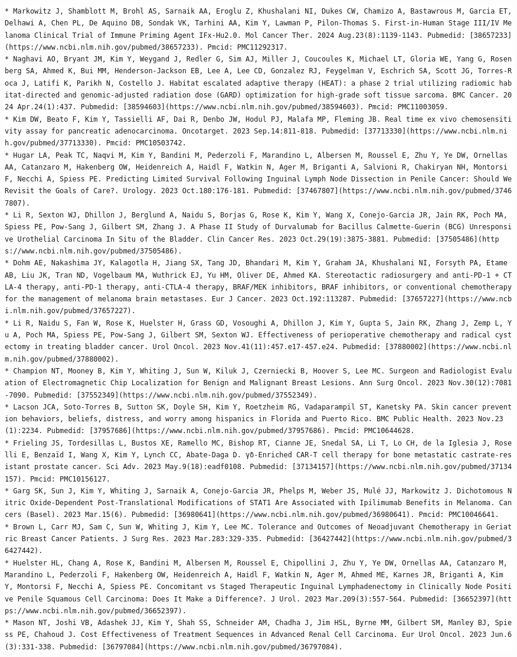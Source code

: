     * Markowitz J, Shamblott M, Brohl AS, Sarnaik AA, Eroglu Z, Khushalani NI, Dukes CW, Chamizo A, Bastawrous M, Garcia ET, Delhawi A, Chen PL, De Aquino DB, Sondak VK, Tarhini AA, Kim Y, Lawman P, Pilon-Thomas S. First-in-Human Stage III/IV Melanoma Clinical Trial of Immune Priming Agent IFx-Hu2.0. Mol Cancer Ther. 2024 Aug.23(8):1139-1143. Pubmedid: [38657233](https://www.ncbi.nlm.nih.gov/pubmed/38657233). Pmcid: PMC11292317. 
    * Naghavi AO, Bryant JM, Kim Y, Weygand J, Redler G, Sim AJ, Miller J, Coucoules K, Michael LT, Gloria WE, Yang G, Rosenberg SA, Ahmed K, Bui MM, Henderson-Jackson EB, Lee A, Lee CD, Gonzalez RJ, Feygelman V, Eschrich SA, Scott JG, Torres-Roca J, Latifi K, Parikh N, Costello J. Habitat escalated adaptive therapy (HEAT): a phase 2 trial utilizing radiomic habitat-directed and genomic-adjusted radiation dose (GARD) optimization for high-grade soft tissue sarcoma. BMC Cancer. 2024 Apr.24(1):437. Pubmedid: [38594603](https://www.ncbi.nlm.nih.gov/pubmed/38594603). Pmcid: PMC11003059. 
    * Kim DW, Beato F, Kim Y, Tassielli AF, Dai R, Denbo JW, Hodul PJ, Malafa MP, Fleming JB. Real time ex vivo chemosensitivity assay for pancreatic adenocarcinoma. Oncotarget. 2023 Sep.14:811-818. Pubmedid: [37713330](https://www.ncbi.nlm.nih.gov/pubmed/37713330). Pmcid: PMC10503742. 
    * Hugar LA, Peak TC, Naqvi M, Kim Y, Bandini M, Pederzoli F, Marandino L, Albersen M, Roussel E, Zhu Y, Ye DW, Ornellas AA, Catanzaro M, Hakenberg OW, Heidenreich A, Haidl F, Watkin N, Ager M, Briganti A, Salvioni R, Chakiryan NH, Montorsi F, Necchi A, Spiess PE. Predicting Limited Survival Following Inguinal Lymph Node Dissection in Penile Cancer: Should We Revisit the Goals of Care?. Urology. 2023 Oct.180:176-181. Pubmedid: [37467807](https://www.ncbi.nlm.nih.gov/pubmed/37467807). 
    * Li R, Sexton WJ, Dhillon J, Berglund A, Naidu S, Borjas G, Rose K, Kim Y, Wang X, Conejo-Garcia JR, Jain RK, Poch MA, Spiess PE, Pow-Sang J, Gilbert SM, Zhang J. A Phase II Study of Durvalumab for Bacillus Calmette-Guerin (BCG) Unresponsive Urothelial Carcinoma In Situ of the Bladder. Clin Cancer Res. 2023 Oct.29(19):3875-3881. Pubmedid: [37505486](https://www.ncbi.nlm.nih.gov/pubmed/37505486). 
    * Dohm AE, Nakashima JY, Kalagotla H, Jiang SX, Tang JD, Bhandari M, Kim Y, Graham JA, Khushalani NI, Forsyth PA, Etame AB, Liu JK, Tran ND, Vogelbaum MA, Wuthrick EJ, Yu HM, Oliver DE, Ahmed KA. Stereotactic radiosurgery and anti-PD-1 + CTLA-4 therapy, anti-PD-1 therapy, anti-CTLA-4 therapy, BRAF/MEK inhibitors, BRAF inhibitors, or conventional chemotherapy for the management of melanoma brain metastases. Eur J Cancer. 2023 Oct.192:113287. Pubmedid: [37657227](https://www.ncbi.nlm.nih.gov/pubmed/37657227). 
    * Li R, Naidu S, Fan W, Rose K, Huelster H, Grass GD, Vosoughi A, Dhillon J, Kim Y, Gupta S, Jain RK, Zhang J, Zemp L, Yu A, Poch MA, Spiess PE, Pow-Sang J, Gilbert SM, Sexton WJ. Effectiveness of perioperative chemotherapy and radical cystectomy in treating bladder cancer. Urol Oncol. 2023 Nov.41(11):457.e17-457.e24. Pubmedid: [37880002](https://www.ncbi.nlm.nih.gov/pubmed/37880002). 
    * Champion NT, Mooney B, Kim Y, Whiting J, Sun W, Kiluk J, Czerniecki B, Hoover S, Lee MC. Surgeon and Radiologist Evaluation of Electromagnetic Chip Localization for Benign and Malignant Breast Lesions. Ann Surg Oncol. 2023 Nov.30(12):7081-7090. Pubmedid: [37552349](https://www.ncbi.nlm.nih.gov/pubmed/37552349). 
    * Lacson JCA, Soto-Torres B, Sutton SK, Doyle SH, Kim Y, Roetzheim RG, Vadaparampil ST, Kanetsky PA. Skin cancer prevention behaviors, beliefs, distress, and worry among hispanics in Florida and Puerto Rico. BMC Public Health. 2023 Nov.23(1):2234. Pubmedid: [37957686](https://www.ncbi.nlm.nih.gov/pubmed/37957686). Pmcid: PMC10644628. 
    * Frieling JS, Tordesillas L, Bustos XE, Ramello MC, Bishop RT, Cianne JE, Snedal SA, Li T, Lo CH, de la Iglesia J, Roselli E, Benzaïd I, Wang X, Kim Y, Lynch CC, Abate-Daga D. γδ-Enriched CAR-T cell therapy for bone metastatic castrate-resistant prostate cancer. Sci Adv. 2023 May.9(18):eadf0108. Pubmedid: [37134157](https://www.ncbi.nlm.nih.gov/pubmed/37134157). Pmcid: PMC10156127. 
    * Garg SK, Sun J, Kim Y, Whiting J, Sarnaik A, Conejo-Garcia JR, Phelps M, Weber JS, Mulé JJ, Markowitz J. Dichotomous Nitric Oxide-Dependent Post-Translational Modifications of STAT1 Are Associated with Ipilimumab Benefits in Melanoma. Cancers (Basel). 2023 Mar.15(6). Pubmedid: [36980641](https://www.ncbi.nlm.nih.gov/pubmed/36980641). Pmcid: PMC10046641. 
    * Brown L, Carr MJ, Sam C, Sun W, Whiting J, Kim Y, Lee MC. Tolerance and Outcomes of Neoadjuvant Chemotherapy in Geriatric Breast Cancer Patients. J Surg Res. 2023 Mar.283:329-335. Pubmedid: [36427442](https://www.ncbi.nlm.nih.gov/pubmed/36427442). 
    * Huelster HL, Chang A, Rose K, Bandini M, Albersen M, Roussel E, Chipollini J, Zhu Y, Ye DW, Ornellas AA, Catanzaro M, Marandino L, Pederzoli F, Hakenberg OW, Heidenreich A, Haidl F, Watkin N, Ager M, Ahmed ME, Karnes JR, Briganti A, Kim Y, Montorsi F, Necchi A, Spiess PE. Concomitant vs Staged Therapeutic Inguinal Lymphadenectomy in Clinically Node Positive Penile Squamous Cell Carcinoma: Does It Make a Difference?. J Urol. 2023 Mar.209(3):557-564. Pubmedid: [36652397](https://www.ncbi.nlm.nih.gov/pubmed/36652397). 
    * Mason NT, Joshi VB, Adashek JJ, Kim Y, Shah SS, Schneider AM, Chadha J, Jim HSL, Byrne MM, Gilbert SM, Manley BJ, Spiess PE, Chahoud J. Cost Effectiveness of Treatment Sequences in Advanced Renal Cell Carcinoma. Eur Urol Oncol. 2023 Jun.6(3):331-338. Pubmedid: [36797084](https://www.ncbi.nlm.nih.gov/pubmed/36797084). 